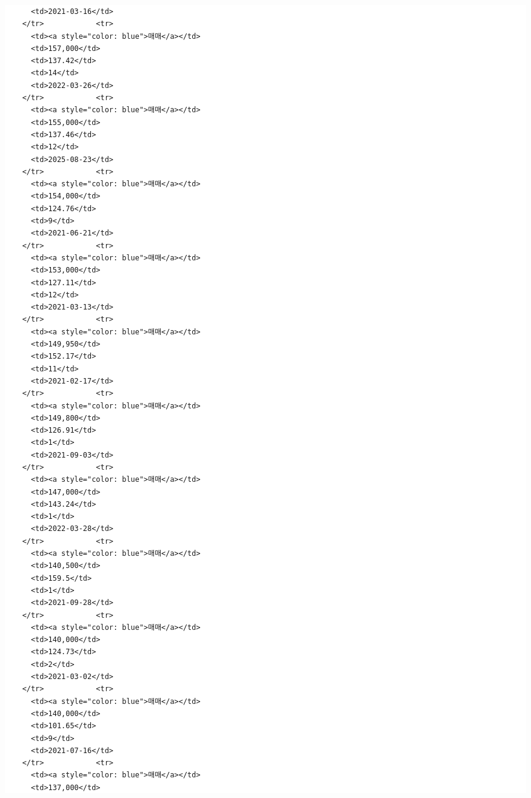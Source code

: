           <td>2021-03-16</td>
        </tr>            <tr>
          <td><a style="color: blue">매매</a></td>
          <td>157,000</td>
          <td>137.42</td>
          <td>14</td>
          <td>2022-03-26</td>
        </tr>            <tr>
          <td><a style="color: blue">매매</a></td>
          <td>155,000</td>
          <td>137.46</td>
          <td>12</td>
          <td>2025-08-23</td>
        </tr>            <tr>
          <td><a style="color: blue">매매</a></td>
          <td>154,000</td>
          <td>124.76</td>
          <td>9</td>
          <td>2021-06-21</td>
        </tr>            <tr>
          <td><a style="color: blue">매매</a></td>
          <td>153,000</td>
          <td>127.11</td>
          <td>12</td>
          <td>2021-03-13</td>
        </tr>            <tr>
          <td><a style="color: blue">매매</a></td>
          <td>149,950</td>
          <td>152.17</td>
          <td>11</td>
          <td>2021-02-17</td>
        </tr>            <tr>
          <td><a style="color: blue">매매</a></td>
          <td>149,800</td>
          <td>126.91</td>
          <td>1</td>
          <td>2021-09-03</td>
        </tr>            <tr>
          <td><a style="color: blue">매매</a></td>
          <td>147,000</td>
          <td>143.24</td>
          <td>1</td>
          <td>2022-03-28</td>
        </tr>            <tr>
          <td><a style="color: blue">매매</a></td>
          <td>140,500</td>
          <td>159.5</td>
          <td>1</td>
          <td>2021-09-28</td>
        </tr>            <tr>
          <td><a style="color: blue">매매</a></td>
          <td>140,000</td>
          <td>124.73</td>
          <td>2</td>
          <td>2021-03-02</td>
        </tr>            <tr>
          <td><a style="color: blue">매매</a></td>
          <td>140,000</td>
          <td>101.65</td>
          <td>9</td>
          <td>2021-07-16</td>
        </tr>            <tr>
          <td><a style="color: blue">매매</a></td>
          <td>137,000</td>